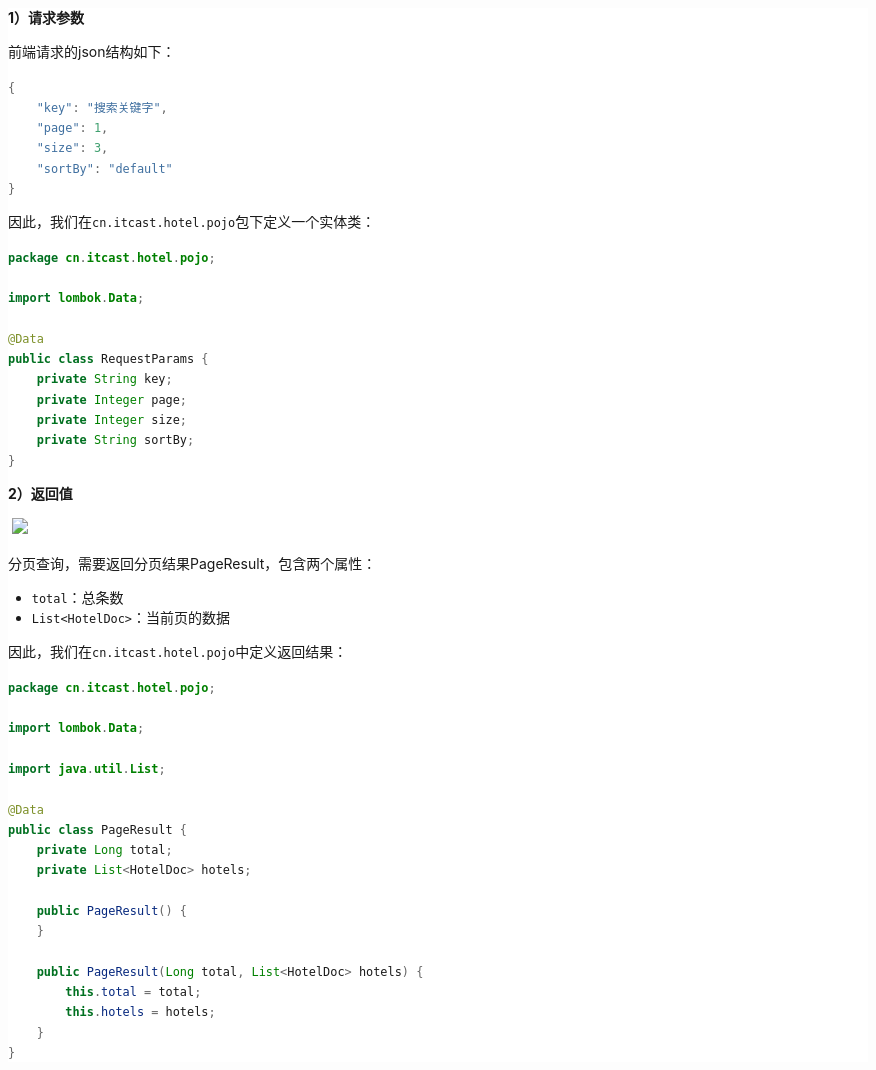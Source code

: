 **1）请求参数**

前端请求的json结构如下：

```java
{
    "key": "搜索关键字",
    "page": 1,
    "size": 3,
    "sortBy": "default"
}
```

因此，我们在`cn.itcast.hotel.pojo`包下定义一个实体类：

```java
package cn.itcast.hotel.pojo;

import lombok.Data;

@Data
public class RequestParams {
    private String key;
    private Integer page;
    private Integer size;
    private String sortBy;
}
```

**2）返回值**

 ![](https://i-blog.csdnimg.cn/blog_migrate/b2e02d029be4e2ce50da490078553147.png)

分页查询，需要返回分页结果PageResult，包含两个属性：

-   `total`：总条数
-   `List<HotelDoc>`：当前页的数据

因此，我们在`cn.itcast.hotel.pojo`中定义返回结果：

```java
package cn.itcast.hotel.pojo;

import lombok.Data;

import java.util.List;

@Data
public class PageResult {
    private Long total;
    private List<HotelDoc> hotels;

    public PageResult() {
    }

    public PageResult(Long total, List<HotelDoc> hotels) {
        this.total = total;
        this.hotels = hotels;
    }
}
```
